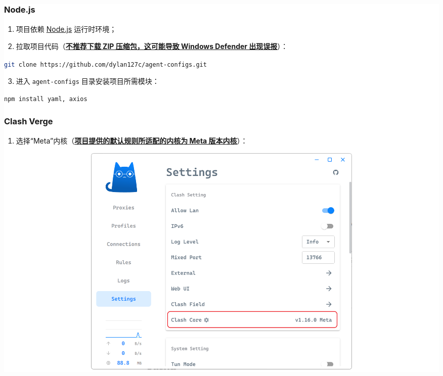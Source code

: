 ### Node.js

1. 项目依赖 [Node.js](https://nodejs.org/zh-cn) 运行时环境；

2. 拉取项目代码（**<u>不推荐下载 ZIP 压缩包，这可能导致 Windows Defender 出现误报</u>**）：

```bash
git clone https://github.com/dylan127c/agent-configs.git
```

3. 进入 `agent-configs` 目录安装项目所需模块：

```bash
npm install yaml, axios
```

### Clash Verge

1. 选择“Meta”内核（<u>**项目提供的默认规则所适配的内核为 Meta 版本内核**</u>）：

<div align="center"><img src="images/deploy.images/Snipaste_2024-07-22_11-20-16.png" alt="Snipaste_2024-07-22_11-20-16" style="width:60%;" /></div>
